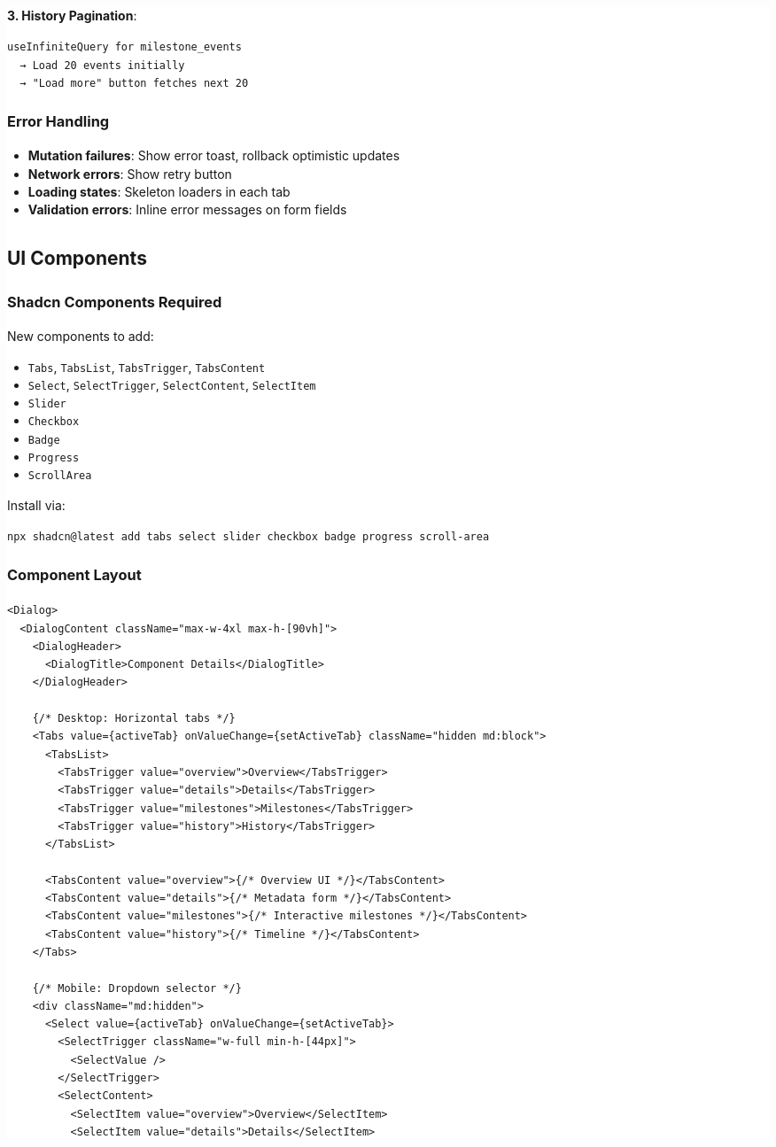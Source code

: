 **3. History Pagination**:
```
useInfiniteQuery for milestone_events
  → Load 20 events initially
  → "Load more" button fetches next 20
```

### Error Handling

- **Mutation failures**: Show error toast, rollback optimistic updates
- **Network errors**: Show retry button
- **Loading states**: Skeleton loaders in each tab
- **Validation errors**: Inline error messages on form fields

## UI Components

### Shadcn Components Required

New components to add:
- `Tabs`, `TabsList`, `TabsTrigger`, `TabsContent`
- `Select`, `SelectTrigger`, `SelectContent`, `SelectItem`
- `Slider`
- `Checkbox`
- `Badge`
- `Progress`
- `ScrollArea`

Install via:
```bash
npx shadcn@latest add tabs select slider checkbox badge progress scroll-area
```

### Component Layout

```tsx
<Dialog>
  <DialogContent className="max-w-4xl max-h-[90vh]">
    <DialogHeader>
      <DialogTitle>Component Details</DialogTitle>
    </DialogHeader>

    {/* Desktop: Horizontal tabs */}
    <Tabs value={activeTab} onValueChange={setActiveTab} className="hidden md:block">
      <TabsList>
        <TabsTrigger value="overview">Overview</TabsTrigger>
        <TabsTrigger value="details">Details</TabsTrigger>
        <TabsTrigger value="milestones">Milestones</TabsTrigger>
        <TabsTrigger value="history">History</TabsTrigger>
      </TabsList>

      <TabsContent value="overview">{/* Overview UI */}</TabsContent>
      <TabsContent value="details">{/* Metadata form */}</TabsContent>
      <TabsContent value="milestones">{/* Interactive milestones */}</TabsContent>
      <TabsContent value="history">{/* Timeline */}</TabsContent>
    </Tabs>

    {/* Mobile: Dropdown selector */}
    <div className="md:hidden">
      <Select value={activeTab} onValueChange={setActiveTab}>
        <SelectTrigger className="w-full min-h-[44px]">
          <SelectValue />
        </SelectTrigger>
        <SelectContent>
          <SelectItem value="overview">Overview</SelectItem>
          <SelectItem value="details">Details</SelectItem>
```